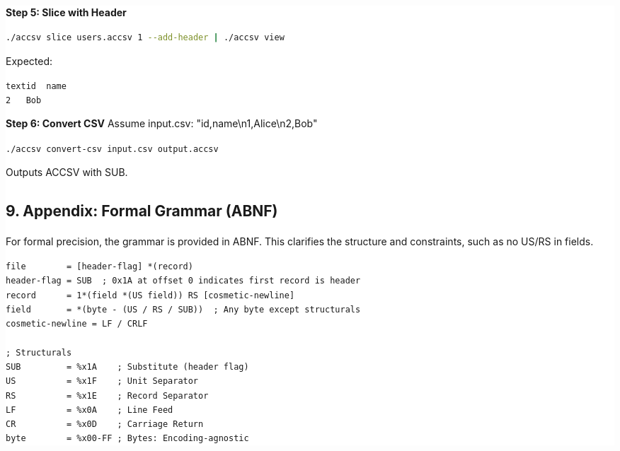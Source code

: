 **Step 5: Slice with Header**
```bash
./accsv slice users.accsv 1 --add-header | ./accsv view
```
Expected:
```
textid	name
2	Bob
```

**Step 6: Convert CSV**
Assume input.csv: "id,name\n1,Alice\n2,Bob"
```bash
./accsv convert-csv input.csv output.accsv
```
Outputs ACCSV with SUB.

## 9. Appendix: Formal Grammar (ABNF)
For formal precision, the grammar is provided in ABNF. This clarifies the structure and constraints, such as no US/RS in fields.
```abnf
file        = [header-flag] *(record)
header-flag = SUB  ; 0x1A at offset 0 indicates first record is header
record      = 1*(field *(US field)) RS [cosmetic-newline]
field       = *(byte - (US / RS / SUB))  ; Any byte except structurals
cosmetic-newline = LF / CRLF

; Structurals
SUB         = %x1A    ; Substitute (header flag)
US          = %x1F    ; Unit Separator
RS          = %x1E    ; Record Separator
LF          = %x0A    ; Line Feed
CR          = %x0D    ; Carriage Return
byte        = %x00-FF ; Bytes: Encoding-agnostic
```
